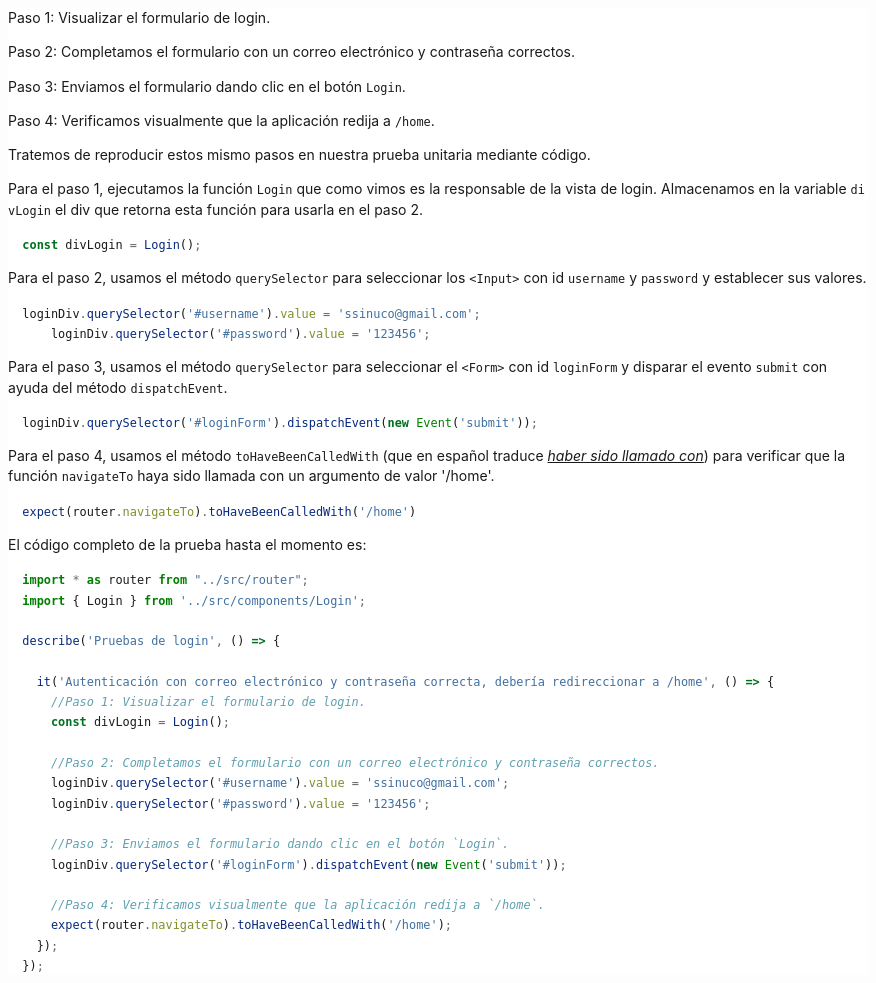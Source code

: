 Paso 1: Visualizar el formulario de login.

Paso 2: Completamos el formulario con un correo electrónico y contraseña correctos.

Paso 3: Enviamos el formulario dando clic en el botón `Login`.

Paso 4: Verificamos visualmente que la aplicación redija a `/home`.

Tratemos de reproducir estos mismo pasos en nuestra prueba unitaria mediante código.

Para el paso 1, ejecutamos la función `Login` que como vimos es la responsable de la vista de login. Almacenamos en la variable `divLogin` el div que retorna esta función para usarla en el paso 2.

```js
  const divLogin = Login();
```

Para el paso 2, usamos el método `querySelector` para seleccionar los `<Input>` con id `username` y `password` y establecer sus valores.

```js
  loginDiv.querySelector('#username').value = 'ssinuco@gmail.com';
      loginDiv.querySelector('#password').value = '123456';  
```

Para el paso 3, usamos el método `querySelector` para seleccionar el `<Form>` con id `loginForm` y disparar el evento `submit` con ayuda del método `dispatchEvent`.

```js
  loginDiv.querySelector('#loginForm').dispatchEvent(new Event('submit'));
```

Para el paso 4, usamos el método `toHaveBeenCalledWith` (que en español traduce [_haber sido llamado con_](https://translate.google.com/?sl=en&tl=es&text=to%20Have%20Been%20Called%20With&op=translate)) para verificar que la función `navigateTo` haya sido llamada con un argumento de valor '/home'.

```js
  expect(router.navigateTo).toHaveBeenCalledWith('/home')
```

El código completo de la prueba hasta el momento es:

```js
  import * as router from "../src/router";
  import { Login } from '../src/components/Login';

  describe('Pruebas de login', () => {

    it('Autenticación con correo electrónico y contraseña correcta, debería redireccionar a /home', () => {
      //Paso 1: Visualizar el formulario de login.
      const divLogin = Login();

      //Paso 2: Completamos el formulario con un correo electrónico y contraseña correctos.
      loginDiv.querySelector('#username').value = 'ssinuco@gmail.com';
      loginDiv.querySelector('#password').value = '123456';  
      
      //Paso 3: Enviamos el formulario dando clic en el botón `Login`.
      loginDiv.querySelector('#loginForm').dispatchEvent(new Event('submit'));

      //Paso 4: Verificamos visualmente que la aplicación redija a `/home`.
      expect(router.navigateTo).toHaveBeenCalledWith('/home');
    });
  });
```

